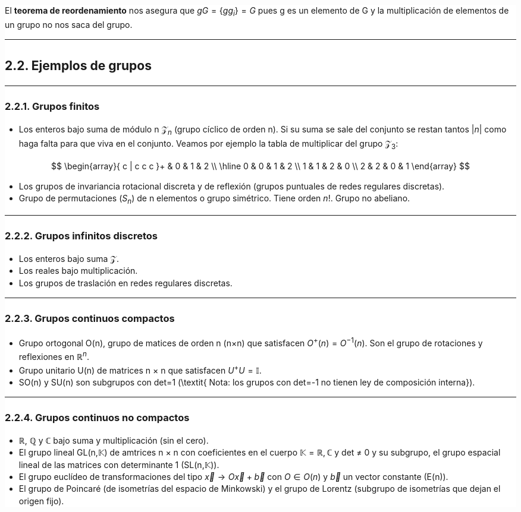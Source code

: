 El **teorema de reordenamiento** nos asegura que $gG=\lbrace gg_i\rbrace =G$ pues g es un elemento de G y la multiplicación de elementos de un grupo no nos saca del grupo.

---
## 2.2. Ejemplos de grupos

---
### 2.2.1. Grupos finitos

- Los enteros bajo suma de módulo n $\mathcal{Z}_n$ (grupo cíclico de orden n). Si su suma se sale del conjunto se restan tantos $|n|$ como haga falta para que viva en el conjunto. Veamos por ejemplo la tabla de multiplicar del grupo $\mathcal{Z}_3$:

$$
\begin{array}{ c | c c c }+ & 0 & 1 & 2 \\
\hline
0  & 0 & 1 & 2 \\
1 & 1 & 2 & 0 \\
2 & 2 & 0 & 1
\end{array}
$$

- Los grupos de invariancia rotacional discreta y de reflexión (grupos puntuales de redes regulares discretas).
- Grupo de permutaciones ($S_n$) de n elementos o grupo simétrico. Tiene orden $n!$. Grupo no abeliano.


---
### 2.2.2. Grupos infinitos discretos


- Los enteros bajo suma $\mathcal{Z}$.
- Los reales bajo multiplicación.
- Los grupos de traslación en redes regulares discretas.


---
### 2.2.3. Grupos continuos compactos

- Grupo ortogonal O(n), grupo de matices de orden n (n$\times$n) que satisfacen $O^+(n)=O^{-1}(n)$. Son el grupo de rotaciones y reflexiones en $\mathbb{R}^n$.
- Grupo unitario U(n) de matrices n $\times$ n que satisfacen $U^+U=\mathbb{I}$.
- SO(n) y SU(n) son subgrupos con det=1 (\textit{ Nota: los grupos con det=-1 no tienen ley de composición interna}).


---
### 2.2.4. Grupos continuos no compactos


- $\mathbb{R}$, $\mathbb{Q}$ y $\mathbb{C}$ bajo suma y multiplicación (sin el cero).
- El grupo lineal GL(n,$\mathbb{K}$) de amtrices n $\times$ n con coeficientes en el cuerpo $\mathbb{K}=\mathbb{R},\mathbb{C}$ y det $\neq$ 0 y su subgrupo, el grupo espacial lineal de las matrices con determinante 1 (SL(n,$\mathbb{K}$)).
- El grupo euclídeo de transformaciones del tipo $\vec{x}\rightarrow O\vec{x}+\vec{b}$ con $O\in O(n)$ y $\vec{b}$ un vector constante (E(n)).
- El grupo de Poincaré (de isometrías del espacio de Minkowski) y el grupo de Lorentz (subgrupo de isometrías que dejan el origen fijo).
